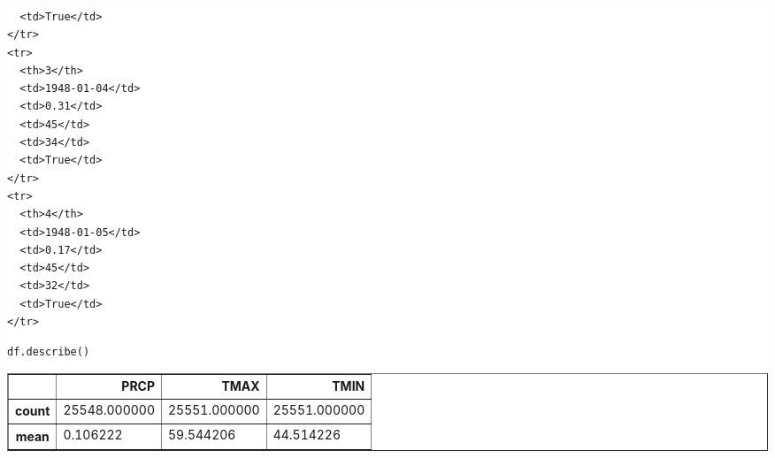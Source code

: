       <td>True</td>
    </tr>
    <tr>
      <th>3</th>
      <td>1948-01-04</td>
      <td>0.31</td>
      <td>45</td>
      <td>34</td>
      <td>True</td>
    </tr>
    <tr>
      <th>4</th>
      <td>1948-01-05</td>
      <td>0.17</td>
      <td>45</td>
      <td>32</td>
      <td>True</td>
    </tr>
  </tbody>
</table>
</div>




```python
df.describe()
```




<div>
<style scoped>
    .dataframe tbody tr th:only-of-type {
        vertical-align: middle;
    }

    .dataframe tbody tr th {
        vertical-align: top;
    }

    .dataframe thead th {
        text-align: right;
    }
</style>
<table border="1" class="dataframe">
  <thead>
    <tr style="text-align: right;">
      <th></th>
      <th>PRCP</th>
      <th>TMAX</th>
      <th>TMIN</th>
    </tr>
  </thead>
  <tbody>
    <tr>
      <th>count</th>
      <td>25548.000000</td>
      <td>25551.000000</td>
      <td>25551.000000</td>
    </tr>
    <tr>
      <th>mean</th>
      <td>0.106222</td>
      <td>59.544206</td>
      <td>44.514226</td>
    </tr>